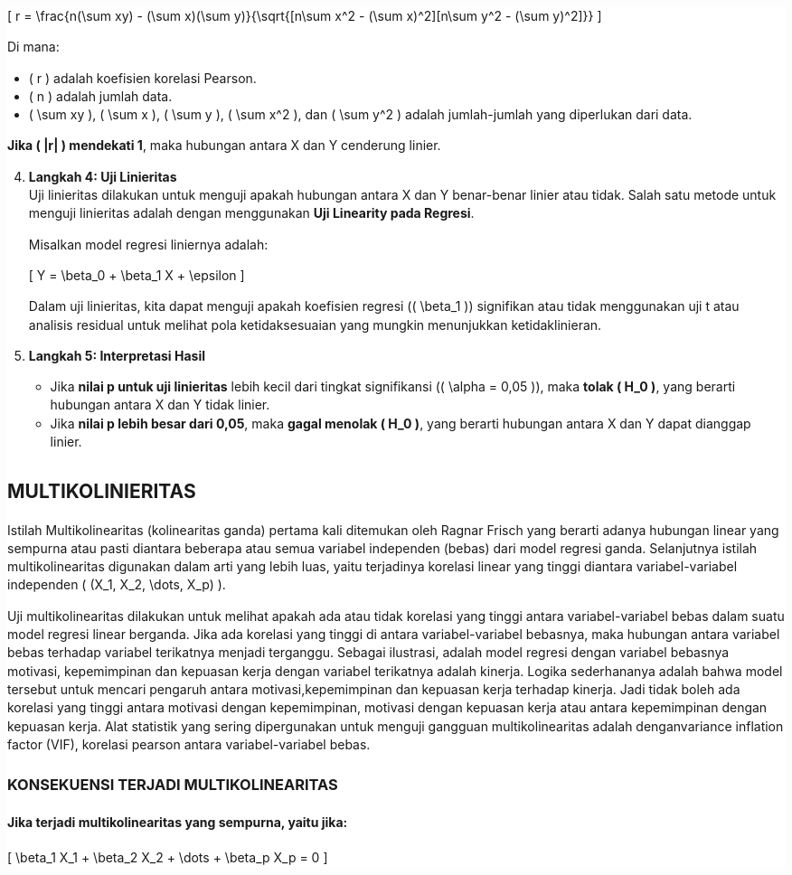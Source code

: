    \[
   r = \frac{n(\sum xy) - (\sum x)(\sum y)}{\sqrt{[n\sum x^2 - (\sum x)^2][n\sum y^2 - (\sum y)^2]}}
   \]

   Di mana:
   - \( r \) adalah koefisien korelasi Pearson.
   - \( n \) adalah jumlah data.
   - \( \sum xy \), \( \sum x \), \( \sum y \), \( \sum x^2 \), dan \( \sum y^2 \) adalah jumlah-jumlah yang diperlukan dari data.

   **Jika \( |r| \) mendekati 1**, maka hubungan antara X dan Y cenderung linier.

4. **Langkah 4: Uji Linieritas**  
   Uji linieritas dilakukan untuk menguji apakah hubungan antara X dan Y benar-benar linier atau tidak. Salah satu metode untuk menguji linieritas adalah dengan menggunakan **Uji Linearity pada Regresi**.

   Misalkan model regresi liniernya adalah:

   \[
   Y = \beta_0 + \beta_1 X + \epsilon
   \]

   Dalam uji linieritas, kita dapat menguji apakah koefisien regresi (\( \beta_1 \)) signifikan atau tidak menggunakan uji t atau analisis residual untuk melihat pola ketidaksesuaian yang mungkin menunjukkan ketidaklinieran.

5. **Langkah 5: Interpretasi Hasil**  
   - Jika **nilai p untuk uji linieritas** lebih kecil dari tingkat signifikansi (\( \alpha = 0,05 \)), maka **tolak \( H_0 \)**, yang berarti hubungan antara X dan Y tidak linier.
   - Jika **nilai p lebih besar dari 0,05**, maka **gagal menolak \( H_0 \)**, yang berarti hubungan antara X dan Y dapat dianggap linier.

## MULTIKOLINIERITAS

  Istilah Multikolinearitas (kolinearitas ganda) pertama kali ditemukan oleh Ragnar Frisch yang berarti adanya hubungan linear yang sempurna atau pasti diantara beberapa atau semua variabel independen (bebas) dari model regresi ganda. Selanjutnya istilah multikolinearitas digunakan dalam arti yang lebih luas, yaitu terjadinya korelasi linear yang tinggi diantara variabel-variabel independen \( (X_1, X_2, \dots, X_p) \).

  Uji  multikolinearitas dilakukan  untuk  melihat apakah ada  atau  tidak korelasi yang  tinggi antara variabel-variabel bebas dalam suatu model regresi linear berganda. Jika ada korelasi yang tinggi di  antara variabel-variabel  bebasnya,  maka  hubungan  antara  variabel  bebas  terhadap  variabel terikatnya menjadi terganggu. Sebagai ilustrasi, adalah model regresi dengan variabel bebasnya motivasi, kepemimpinan dan kepuasan kerja dengan variabel terikatnya adalah kinerja. Logika sederhananya  adalah  bahwa  model  tersebut  untuk  mencari  pengaruh antara  motivasi,kepemimpinan dan kepuasan kerja terhadap kinerja. Jadi tidak boleh ada korelasi yang tinggi antara  motivasi  dengan  kepemimpinan,  motivasi  dengan  kepuasan  kerja  atau  antara kepemimpinan dengan kepuasan kerja. Alat statistik yang sering dipergunakan untuk menguji gangguan multikolinearitas adalah denganvariance  inflation  factor  (VIF),  korelasi  pearson  antara  variabel-variabel  bebas.

### KONSEKUENSI TERJADI MULTIKOLINEARITAS

#### Jika terjadi multikolinearitas yang sempurna, yaitu jika:
\[
\beta_1 X_1 + \beta_2 X_2 + \dots + \beta_p X_p = 0
\]
